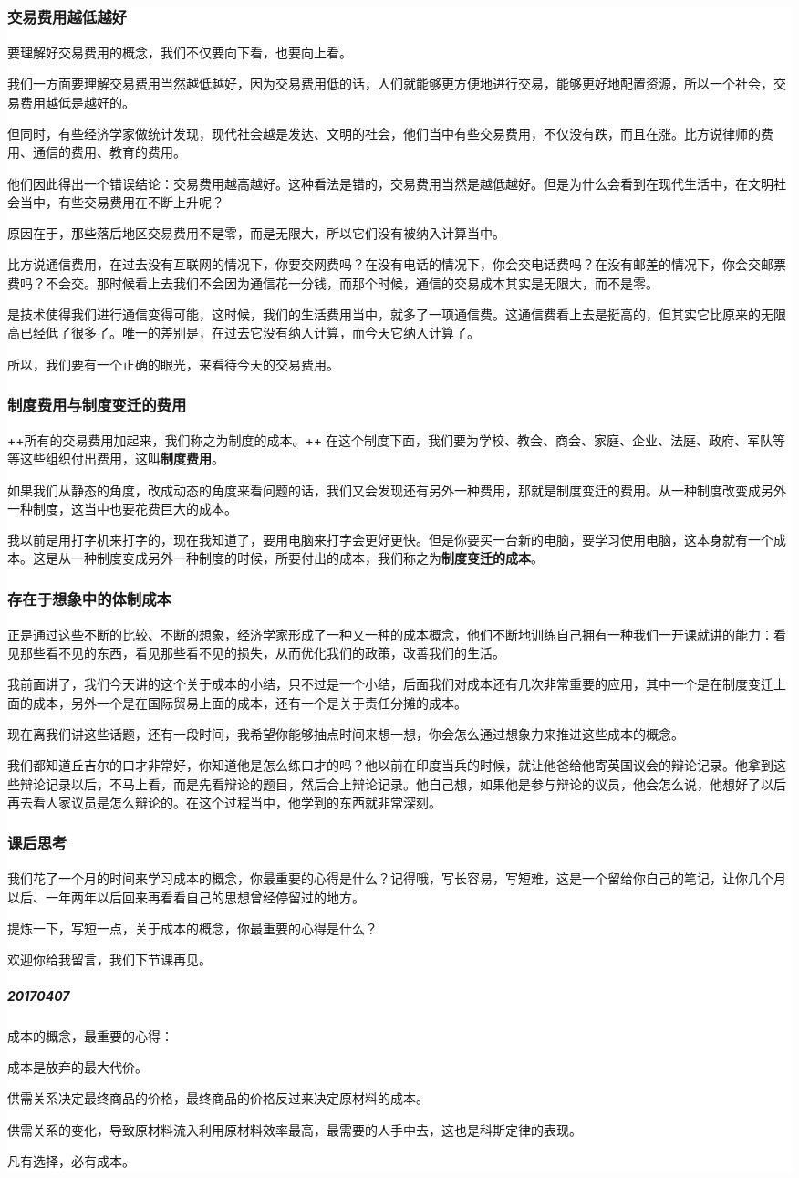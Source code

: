 ### 交易费用越低越好

要理解好交易费用的概念，我们不仅要向下看，也要向上看。

我们一方面要理解交易费用当然越低越好，因为交易费用低的话，人们就能够更方便地进行交易，能够更好地配置资源，所以一个社会，交易费用越低是越好的。

但同时，有些经济学家做统计发现，现代社会越是发达、文明的社会，他们当中有些交易费用，不仅没有跌，而且在涨。比方说律师的费用、通信的费用、教育的费用。

他们因此得出一个错误结论：交易费用越高越好。这种看法是错的，交易费用当然是越低越好。但是为什么会看到在现代生活中，在文明社会当中，有些交易费用在不断上升呢？

原因在于，那些落后地区交易费用不是零，而是无限大，所以它们没有被纳入计算当中。

比方说通信费用，在过去没有互联网的情况下，你要交网费吗？在没有电话的情况下，你会交电话费吗？在没有邮差的情况下，你会交邮票费吗？不会交。那时候看上去我们不会因为通信花一分钱，而那个时候，通信的交易成本其实是无限大，而不是零。

是技术使得我们进行通信变得可能，这时候，我们的生活费用当中，就多了一项通信费。这通信费看上去是挺高的，但其实它比原来的无限高已经低了很多了。唯一的差别是，在过去它没有纳入计算，而今天它纳入计算了。

所以，我们要有一个正确的眼光，来看待今天的交易费用。


### 制度费用与制度变迁的费用

++所有的交易费用加起来，我们称之为制度的成本。++ 在这个制度下面，我们要为学校、教会、商会、家庭、企业、法庭、政府、军队等等这些组织付出费用，这叫**制度费用**。

如果我们从静态的角度，改成动态的角度来看问题的话，我们又会发现还有另外一种费用，那就是制度变迁的费用。从一种制度改变成另外一种制度，这当中也要花费巨大的成本。

我以前是用打字机来打字的，现在我知道了，要用电脑来打字会更好更快。但是你要买一台新的电脑，要学习使用电脑，这本身就有一个成本。这是从一种制度变成另外一种制度的时候，所要付出的成本，我们称之为**制度变迁的成本**。

### 存在于想象中的体制成本

正是通过这些不断的比较、不断的想象，经济学家形成了一种又一种的成本概念，他们不断地训练自己拥有一种我们一开课就讲的能力：看见那些看不见的东西，看见那些看不见的损失，从而优化我们的政策，改善我们的生活。

我前面讲了，我们今天讲的这个关于成本的小结，只不过是一个小结，后面我们对成本还有几次非常重要的应用，其中一个是在制度变迁上面的成本，另外一个是在国际贸易上面的成本，还有一个是关于责任分摊的成本。

现在离我们讲这些话题，还有一段时间，我希望你能够抽点时间来想一想，你会怎么通过想象力来推进这些成本的概念。

我们都知道丘吉尔的口才非常好，你知道他是怎么练口才的吗？他以前在印度当兵的时候，就让他爸给他寄英国议会的辩论记录。他拿到这些辩论记录以后，不马上看，而是先看辩论的题目，然后合上辩论记录。他自己想，如果他是参与辩论的议员，他会怎么说，他想好了以后再去看人家议员是怎么辩论的。在这个过程当中，他学到的东西就非常深刻。

### 课后思考

我们花了一个月的时间来学习成本的概念，你最重要的心得是什么？记得哦，写长容易，写短难，这是一个留给你自己的笔记，让你几个月以后、一年两年以后回来再看看自己的思想曾经停留过的地方。

提炼一下，写短一点，关于成本的概念，你最重要的心得是什么？

欢迎你给我留言，我们下节课再见。


##### 20170407

成本的概念，最重要的心得：

成本是放弃的最大代价。

供需关系决定最终商品的价格，最终商品的价格反过来决定原材料的成本。

供需关系的变化，导致原材料流入利用原材料效率最高，最需要的人手中去，这也是科斯定律的表现。


凡有选择，必有成本。